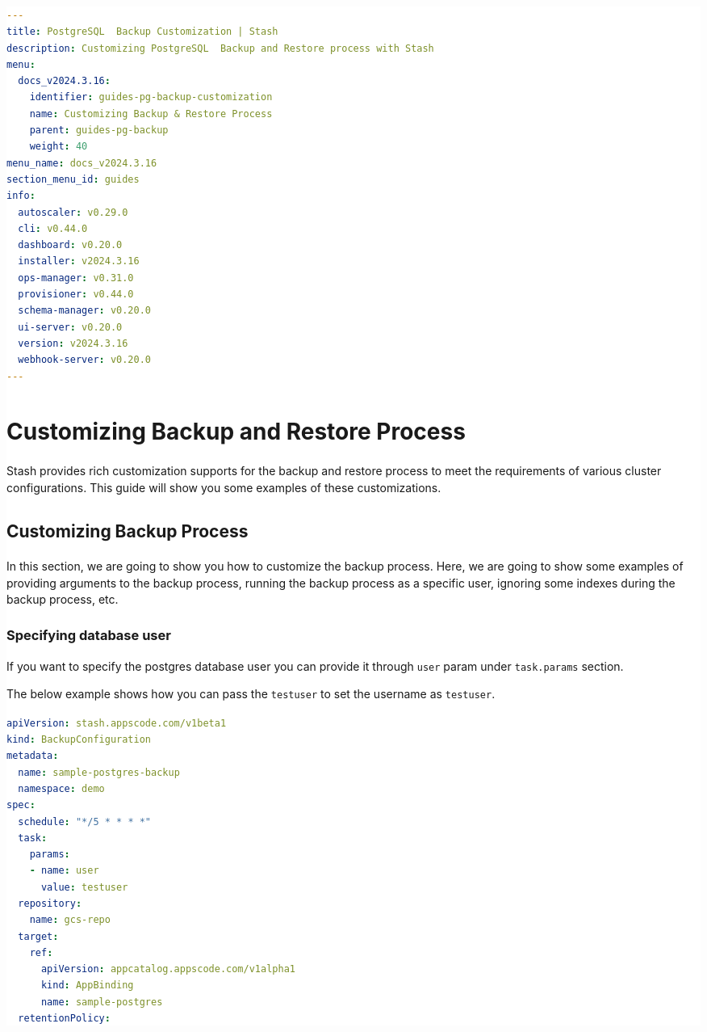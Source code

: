 ```yaml
---
title: PostgreSQL  Backup Customization | Stash
description: Customizing PostgreSQL  Backup and Restore process with Stash
menu:
  docs_v2024.3.16:
    identifier: guides-pg-backup-customization
    name: Customizing Backup & Restore Process
    parent: guides-pg-backup
    weight: 40
menu_name: docs_v2024.3.16
section_menu_id: guides
info:
  autoscaler: v0.29.0
  cli: v0.44.0
  dashboard: v0.20.0
  installer: v2024.3.16
  ops-manager: v0.31.0
  provisioner: v0.44.0
  schema-manager: v0.20.0
  ui-server: v0.20.0
  version: v2024.3.16
  webhook-server: v0.20.0
---
```


# Customizing Backup and Restore Process

Stash provides rich customization supports for the backup and restore process to meet the requirements of various cluster configurations. This guide will show you some examples of these customizations.

## Customizing Backup Process

In this section, we are going to show you how to customize the backup process. Here, we are going to show some examples of providing arguments to the backup process, running the backup process as a specific user, ignoring some indexes during the backup process, etc.

### Specifying database user
If you want to specify the postgres database user you can provide it through `user` param under `task.params` section.

The below example shows how you can pass the `testuser` to set the username as `testuser`.
```yaml
apiVersion: stash.appscode.com/v1beta1
kind: BackupConfiguration
metadata:
  name: sample-postgres-backup
  namespace: demo
spec:
  schedule: "*/5 * * * *"
  task:
    params:
    - name: user
      value: testuser
  repository:
    name: gcs-repo
  target:
    ref:
      apiVersion: appcatalog.appscode.com/v1alpha1
      kind: AppBinding
      name: sample-postgres
  retentionPolicy:
```